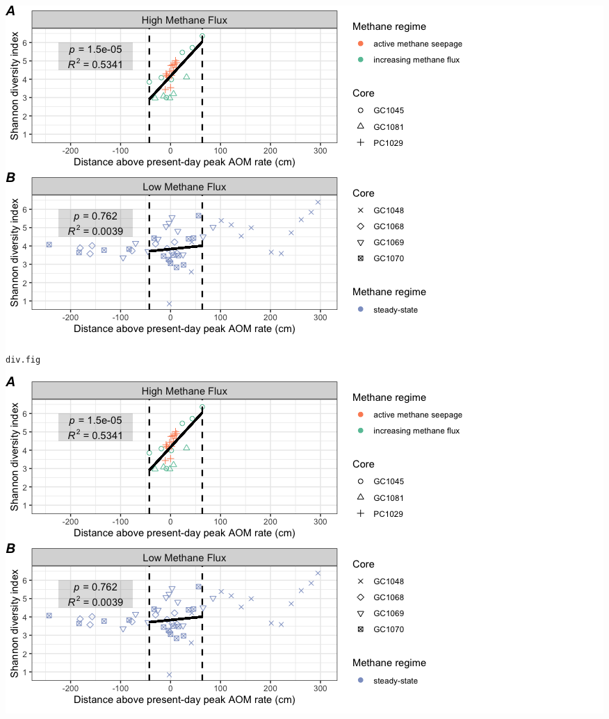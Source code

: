 ![](community_analysis_8.20_files/figure-gfm/unnamed-chunk-2-1.png)

``` r
div.fig
```

![](community_analysis_8.20_files/figure-gfm/unnamed-chunk-2-2.png)
